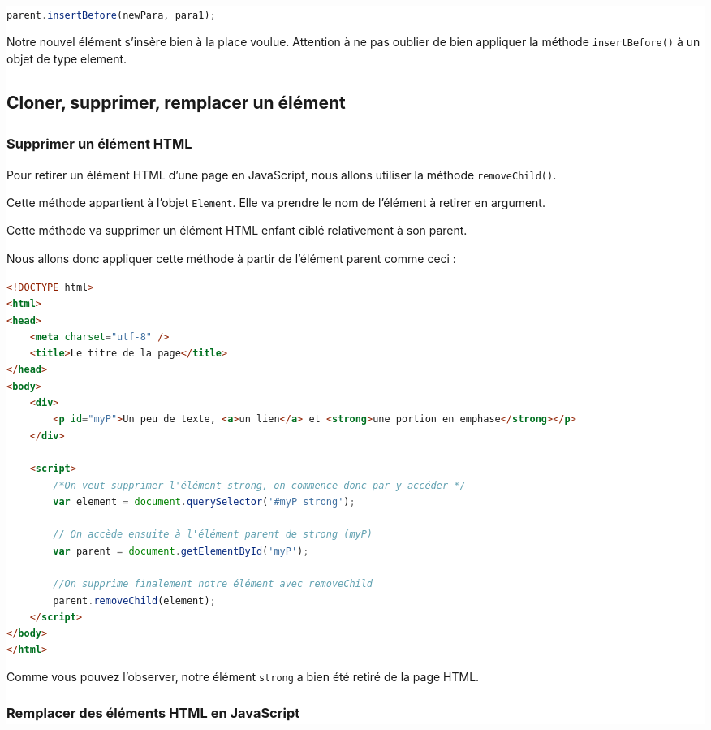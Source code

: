 ```js
parent.insertBefore(newPara, para1);
```



Notre nouvel élément s’insère bien à la place voulue. Attention à ne pas oublier de bien appliquer la méthode `insertBefore()` à un objet de type element.



## Cloner, supprimer, remplacer un élément

### Supprimer un élément HTML

Pour retirer un élément HTML d’une page en JavaScript, nous allons utiliser la méthode `removeChild()`.

Cette méthode appartient à l’objet `Element`. Elle va prendre le nom de l’élément à retirer en argument.

Cette méthode va supprimer un élément HTML enfant ciblé relativement à son parent.

Nous allons donc appliquer cette méthode à partir de l’élément parent comme ceci :

```html
<!DOCTYPE html>
<html>
<head>
    <meta charset="utf-8" />
    <title>Le titre de la page</title>
</head>
<body>
	<div>
	    <p id="myP">Un peu de texte, <a>un lien</a> et <strong>une portion en emphase</strong></p>
	</div>

	<script>
        /*On veut supprimer l'élément strong, on commence donc par y accéder */
        var element = document.querySelector('#myP strong');

        // On accède ensuite à l'élément parent de strong (myP)
        var parent = document.getElementById('myP');

        //On supprime finalement notre élément avec removeChild
        parent.removeChild(element);
	</script>
</body>
</html>
```



Comme vous pouvez l’observer, notre élément `strong` a bien été retiré de la page HTML.



### Remplacer des éléments HTML en JavaScript
